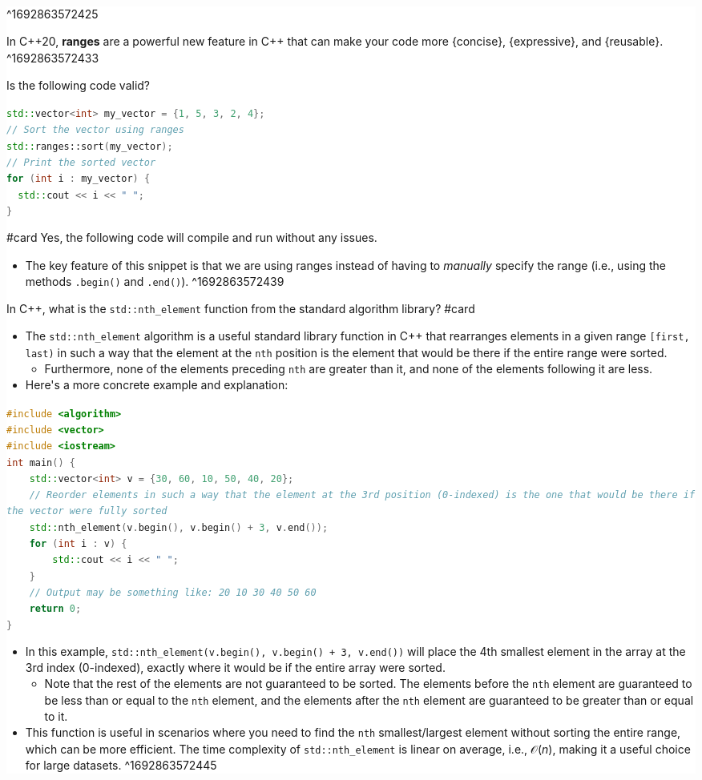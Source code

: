 ^1692863572425

In C++20, **ranges** are a powerful new feature in C++ that can make your code more {concise}, {expressive}, and {reusable}.
^1692863572433

Is the following code valid?
```cpp
std::vector<int> my_vector = {1, 5, 3, 2, 4};
// Sort the vector using ranges
std::ranges::sort(my_vector);
// Print the sorted vector
for (int i : my_vector) {
  std::cout << i << " ";
}
```
#card 
Yes, the following code will compile and run without any issues.
- The key feature of this snippet is that we are using ranges instead of having to _manually_ specify the range (i.e., using the methods `.begin()` and `.end()`).
^1692863572439

In C++, what is the `std::nth_element` function from the standard algorithm library?
#card 
- The `std::nth_element` algorithm is a useful standard library function in C++ that rearranges elements in a given range `[first, last)` in such a way that the element at the `nth` position is the element that would be there if the entire range were sorted.
	- Furthermore, none of the elements preceding `nth` are greater than it, and none of the elements following it are less.
- Here's a more concrete example and explanation:
```cpp
#include <algorithm>
#include <vector>
#include <iostream>
int main() {
    std::vector<int> v = {30, 60, 10, 50, 40, 20};
    // Reorder elements in such a way that the element at the 3rd position (0-indexed) is the one that would be there if the vector were fully sorted
    std::nth_element(v.begin(), v.begin() + 3, v.end());
    for (int i : v) {
        std::cout << i << " ";
    }
    // Output may be something like: 20 10 30 40 50 60
    return 0;
}
```
- In this example, `std::nth_element(v.begin(), v.begin() + 3, v.end())` will place the 4th smallest element in the array at the 3rd index (0-indexed), exactly where it would be if the entire array were sorted.
	- Note that the rest of the elements are not guaranteed to be sorted. The elements before the `nth` element are guaranteed to be less than or equal to the `nth` element, and the elements after the `nth` element are guaranteed to be greater than or equal to it.
- This function is useful in scenarios where you need to find the `nth` smallest/largest element without sorting the entire range, which can be more efficient. The time complexity of `std::nth_element` is linear on average, i.e., $\mathcal{O}(n)$, making it a useful choice for large datasets.
^1692863572445

